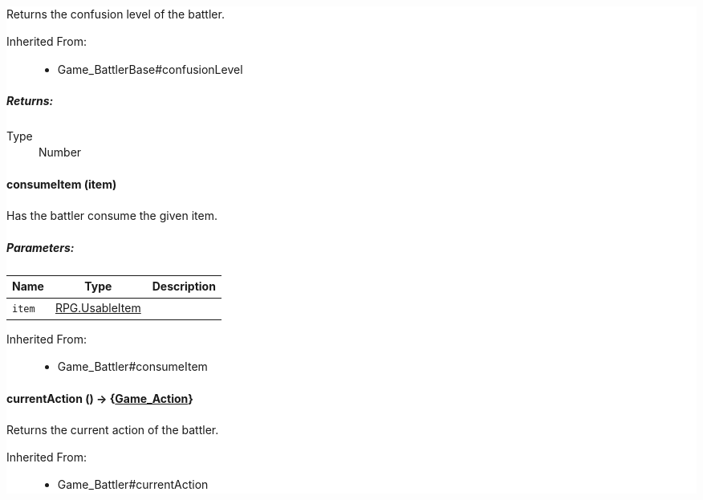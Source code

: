 
Returns the confusion level of the battler.
<dl>
                <dt>Inherited From:</dt>
                <dd>
                    <ul>
                        <li>
                            <a>Game_BattlerBase#confusionLevel</a>
                        </li>
                    </ul>
                </dd>
            </dl>

##### Returns:

<dl>
                <dt> Type </dt>
                <dd>
                    <span><a>Number</a></span>
                </dd>
            </dl>

#### consumeItem (item)


Has the battler consume the given item.

##### Parameters:

| Name | Type | Description |
| --- | --- | --- |
| `item` | [RPG.UsableItem](RPG.UsableItem.md) |  |

<dl>
                <dt>Inherited From:</dt>
                <dd>
                    <ul>
                        <li>
                            <a>Game_Battler#consumeItem</a>
                        </li>
                    </ul>
                </dd>
            </dl>

#### currentAction () → {[Game_Action](Game_Action.md)}


Returns the current action of the battler.
<dl>
                <dt>Inherited From:</dt>
                <dd>
                    <ul>
                        <li>
                            <a>Game_Battler#currentAction</a>
                        </li>
                    </ul>
                </dd>
            </dl>
